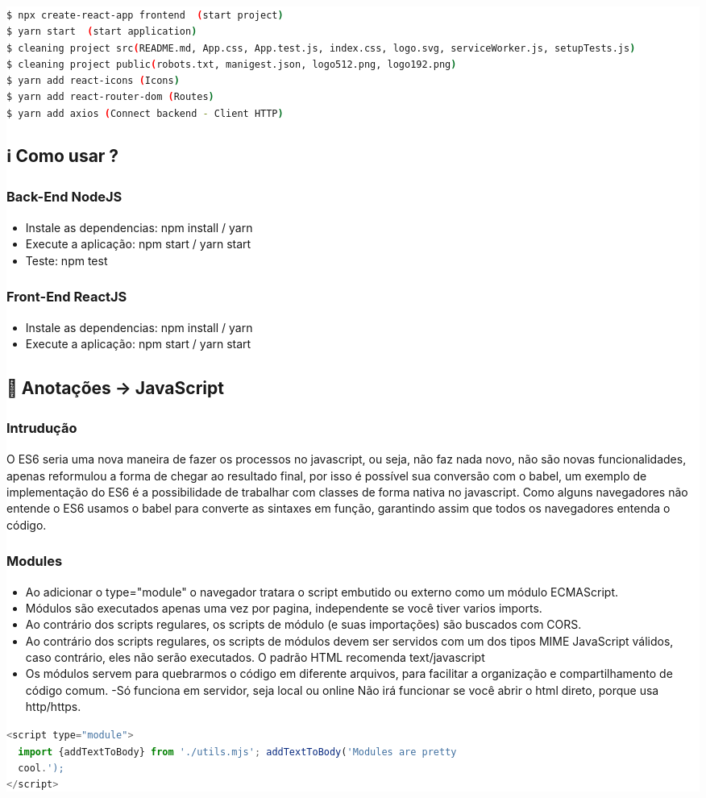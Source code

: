 ```bash
$ npx create-react-app frontend  (start project)
$ yarn start  (start application)
$ cleaning project src(README.md, App.css, App.test.js, index.css, logo.svg, serviceWorker.js, setupTests.js)
$ cleaning project public(robots.txt, manigest.json, logo512.png, logo192.png)
$ yarn add react-icons (Icons)
$ yarn add react-router-dom (Routes)
$ yarn add axios (Connect backend - Client HTTP)
```

## :information_source: Como usar ?

### Back-End NodeJS

- Instale as dependencias: npm install / yarn
- Execute a aplicação: npm start / yarn start
- Teste: npm test

### Front-End ReactJS

- Instale as dependencias: npm install / yarn
- Execute a aplicação: npm start / yarn start

## :page_facing_up: Anotações -> JavaScript

### Intrudução

O ES6 seria uma nova maneira de fazer os processos no javascript, ou seja, não faz nada novo, não são novas funcionalidades, apenas reformulou a forma de chegar ao resultado final, por isso é possível sua conversão com o babel, um exemplo de implementação do ES6 é a possibilidade de trabalhar com classes de forma nativa no javascript. Como alguns navegadores não entende o ES6 usamos o babel para converte as sintaxes em função, garantindo assim que todos os navegadores entenda o código.

### Modules

- Ao adicionar o type="module" o navegador tratara o script embutido ou externo como um módulo ECMAScript.
- Módulos são executados apenas uma vez por pagina, independente se você tiver varios imports.
- Ao contrário dos scripts regulares, os scripts de módulo (e suas importações) são buscados com CORS.
- Ao contrário dos scripts regulares, os scripts de módulos devem ser servidos com um dos tipos MIME JavaScript válidos, caso contrário, eles não serão executados. O padrão HTML recomenda text/javascript
- Os módulos servem para quebrarmos o código em diferente arquivos, para facilitar a organização e compartilhamento de código comum.
  -Só funciona em servidor, seja local ou online Não irá funcionar se você abrir o html direto, porque usa http/https.

```javascript
<script type="module">
  import {addTextToBody} from './utils.mjs'; addTextToBody('Modules are pretty
  cool.');
</script>
```
